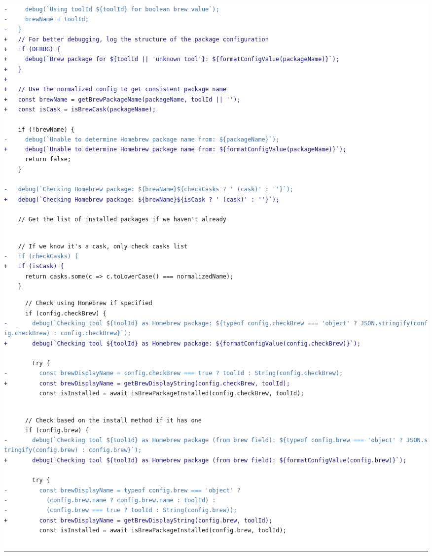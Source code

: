```diff
-     debug(`Using toolId ${toolId} for boolean brew value`);
-     brewName = toolId;
-   }
+   // For better debugging, log the structure of the package configuration
+   if (DEBUG) {
+     debug(`Brew package for ${toolId || 'unknown tool'}: ${formatConfigValue(packageName)}`);
+   }
+   
+   // Use the normalized config to get consistent package name
+   const brewName = getBrewPackageName(packageName, toolId || '');
+   const isCask = isBrewCask(packageName);
    
    if (!brewName) {
-     debug(`Unable to determine Homebrew package name from: ${packageName}`);
+     debug(`Unable to determine Homebrew package name from: ${formatConfigValue(packageName)}`);
      return false;
    }
    
-   debug(`Checking Homebrew package: ${brewName}${checkCasks ? ' (cask)' : ''}`);
+   debug(`Checking Homebrew package: ${brewName}${isCask ? ' (cask)' : ''}`);
    
    // Get the list of installed packages if we haven't already
```

```diff
    
    // If we know it's a cask, only check casks list
-   if (checkCasks) {
+   if (isCask) {
      return casks.some(c => c.toLowerCase() === normalizedName);
    }
```

```diff
      // Check using Homebrew if specified
      if (config.checkBrew) {
-       debug(`Checking tool ${toolId} as Homebrew package: ${typeof config.checkBrew === 'object' ? JSON.stringify(config.checkBrew) : config.checkBrew}`);
+       debug(`Checking tool ${toolId} as Homebrew package: ${formatConfigValue(config.checkBrew)}`);
        
        try {
-         const brewDisplayName = config.checkBrew === true ? toolId : String(config.checkBrew);
+         const brewDisplayName = getBrewDisplayString(config.checkBrew, toolId);
          const isInstalled = await isBrewPackageInstalled(config.checkBrew, toolId);
          
```

```diff
      // Check based on the install method if it has one
      if (config.brew) {
-       debug(`Checking tool ${toolId} as Homebrew package (from brew field): ${typeof config.brew === 'object' ? JSON.stringify(config.brew) : config.brew}`);
+       debug(`Checking tool ${toolId} as Homebrew package (from brew field): ${formatConfigValue(config.brew)}`);
        
        try {
-         const brewDisplayName = typeof config.brew === 'object' ? 
-           (config.brew.name ? config.brew.name : toolId) : 
-           (config.brew === true ? toolId : String(config.brew));
+         const brewDisplayName = getBrewDisplayString(config.brew, toolId);
          const isInstalled = await isBrewPackageInstalled(config.brew, toolId);
          
```

---